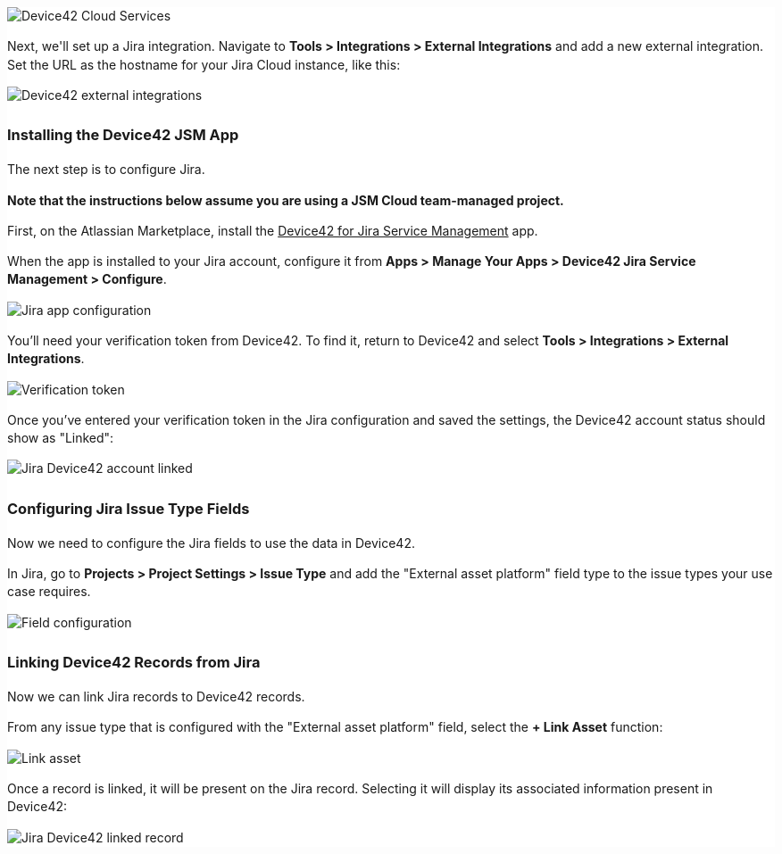 ![Device42 Cloud Services](/assets/images/jsm-solution-guide/image67.png)

Next, we'll set up a Jira integration. Navigate to **Tools > Integrations > External Integrations** and add a new external integration. Set the URL as the hostname for your Jira Cloud instance, like this:

![Device42 external integrations](/assets/images/jsm-solution-guide/image66.png)

### Installing the Device42 JSM App

The next step is to configure Jira.

**Note that the instructions below assume you are using a JSM Cloud team-managed project.**

First, on the Atlassian Marketplace, install the [Device42 for Jira Service Management](https://marketplace.atlassian.com/apps/1218369/device42-for-jira-service-management) app.

When the app is installed to your Jira account, configure it from **Apps > Manage Your Apps > Device42 Jira Service Management > Configure**.

![Jira app configuration](/assets/images/jsm-solution-guide/image70.png)

You’ll need your verification token from Device42. To find it, return to Device42 and select **Tools > Integrations > External Integrations**.

![Verification token](/assets/images/jsm-solution-guide/image69.png)

Once you’ve entered your verification token in the Jira configuration and saved the settings, the Device42 account status should show as "Linked":

![Jira Device42 account linked](/assets/images/jsm-solution-guide/image72.png)

### Configuring Jira Issue Type Fields

Now we need to configure the Jira fields to use the data in Device42.

In Jira, go to **Projects > Project Settings > Issue Type** and add the "External asset platform" field type to the issue types your use case requires.

![Field configuration](/assets/images/jsm-solution-guide/image71.png)

### Linking Device42 Records from Jira

Now we can link Jira records to Device42 records.

From any issue type that is configured with the "External asset platform" field, select the **+ Link Asset** function:

![Link asset](/assets/images/jsm-solution-guide/image74.png)

Once a record is linked, it will be present on the Jira record. Selecting it will display its associated information present in Device42:

![Jira Device42 linked record](/assets/images/jsm-solution-guide/image73.png)
